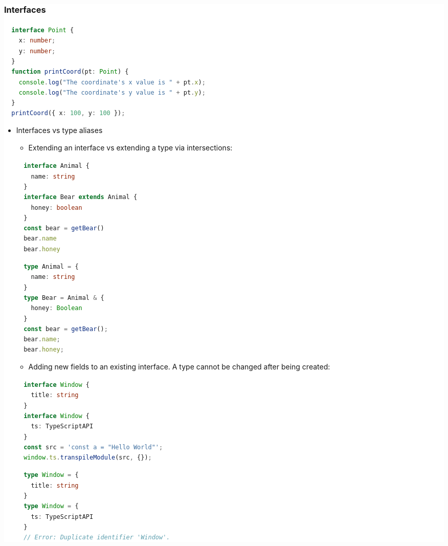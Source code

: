 ### Interfaces

```typescript
  interface Point {
    x: number;
    y: number;
  }
  function printCoord(pt: Point) {
    console.log("The coordinate's x value is " + pt.x);
    console.log("The coordinate's y value is " + pt.y);
  }
  printCoord({ x: 100, y: 100 });
```

- Interfaces vs type aliases
  - Extending an interface vs extending a type via intersections:

  ```typescript
    interface Animal {
      name: string
    }
    interface Bear extends Animal {
      honey: boolean
    }
    const bear = getBear() 
    bear.name
    bear.honey
  ```

  ```typescript
    type Animal = {
      name: string
    }
    type Bear = Animal & { 
      honey: Boolean 
    }
    const bear = getBear();
    bear.name;
    bear.honey;
  ```

  - Adding new fields to an existing interface. A type cannot be changed after being created:

  ```typescript
    interface Window {
      title: string
    }
    interface Window {
      ts: TypeScriptAPI
    }
    const src = 'const a = "Hello World"';
    window.ts.transpileModule(src, {});
  ```

  ```typescript
    type Window = {
      title: string
    }
    type Window = {
      ts: TypeScriptAPI
    }
    // Error: Duplicate identifier 'Window'.
  ```
